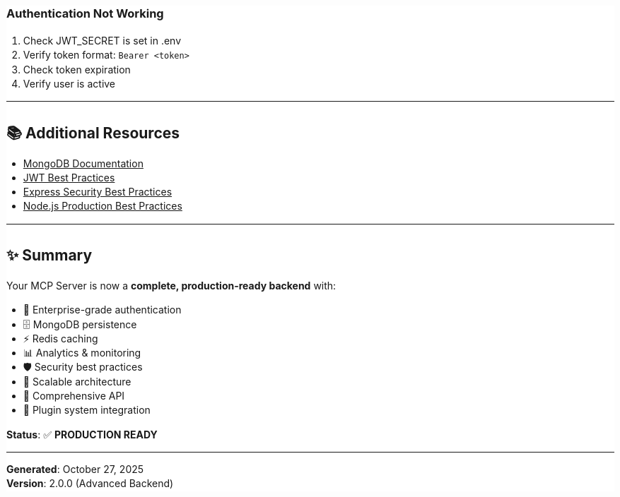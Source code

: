 ### Authentication Not Working
1. Check JWT_SECRET is set in .env
2. Verify token format: `Bearer <token>`
3. Check token expiration
4. Verify user is active

---

## 📚 Additional Resources

- [MongoDB Documentation](https://docs.mongodb.com/)
- [JWT Best Practices](https://tools.ietf.org/html/rfc8725)
- [Express Security Best Practices](https://expressjs.com/en/advanced/best-practice-security.html)
- [Node.js Production Best Practices](https://github.com/goldbergyoni/nodebestpractices)

---

## ✨ Summary

Your MCP Server is now a **complete, production-ready backend** with:

- 🔐 Enterprise-grade authentication
- 🗄️ MongoDB persistence
- ⚡ Redis caching
- 📊 Analytics & monitoring
- 🛡️ Security best practices
- 🚀 Scalable architecture
- 📝 Comprehensive API
- 🔌 Plugin system integration

**Status**: ✅ **PRODUCTION READY**

---

**Generated**: October 27, 2025  
**Version**: 2.0.0 (Advanced Backend)
